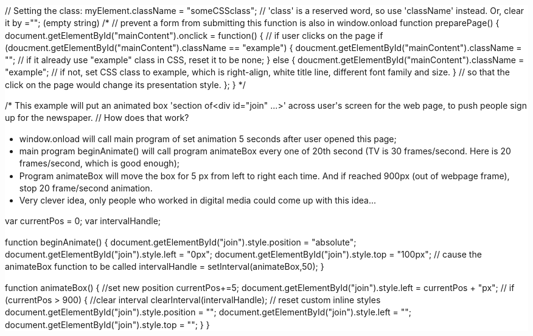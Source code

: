 // Setting the class:       myElement.className = "someCSSclass";       // 'class' is a reserved word, so use 'className' instead. Or, clear it by =""; (empty string)
/*
// prevent a form from submitting
this function is also in window.onload
function preparePage() {
    document.getElementById("mainContent").onclick = function() {                                       // if user clicks on the page
        if (doucment.getElementById("mainContent").className == "example") {
            doucment.getElementById("mainContent").className = "";                                       // if it already use "example" class in CSS, reset it to be none;
        }
        else {
            doucment.getElementById("mainContent").className = "example";                           // if not, set CSS class to example, which is right-align, white title line, different font family and size.
        }                                                                                                                                       // so that the click on the page would change its presentation style.
    };
}
 */

/*        This example will put an animated box 'section of<div id="join" ...>' across user's screen for the web page, to push people sign up for the newspaper.
// How does that work?
- window.onload will call main program of set animation 5 seconds after user opened this page;
- main program beginAnimate() will call program animateBox every one of 20th second (TV is 30 frames/second. Here is 20 frames/second, which is good enough);
- Program animateBox will move the box for 5 px from left to right each time. And if reached 900px (out of webpage frame), stop 20 frame/second animation.
- Very clever idea, only people who worked in digital media could come up with this idea...

var currentPos = 0;
var intervalHandle;

function beginAnimate() {
    document.getElementById("join").style.position = "absolute";
    document.getElementById("join").style.left = "0px";
    document.getElementById("join").style.top = "100px";
    // cause the animateBox function to be called
    intervalHandle = setInterval(animateBox,50);
}

function animateBox() {
    //set new position
    currentPos+=5;
    document.getElementById("join").style.left = currentPos + "px";
    //
    if (currentPos > 900) {
        //clear interval
        clearInterval(intervalHandle);
        // reset custom inline styles
        document.getElementById("join").style.position = "";
        document.getElementById("join").style.left = "";
        document.getElementById("join").style.top = "";
    }
}
